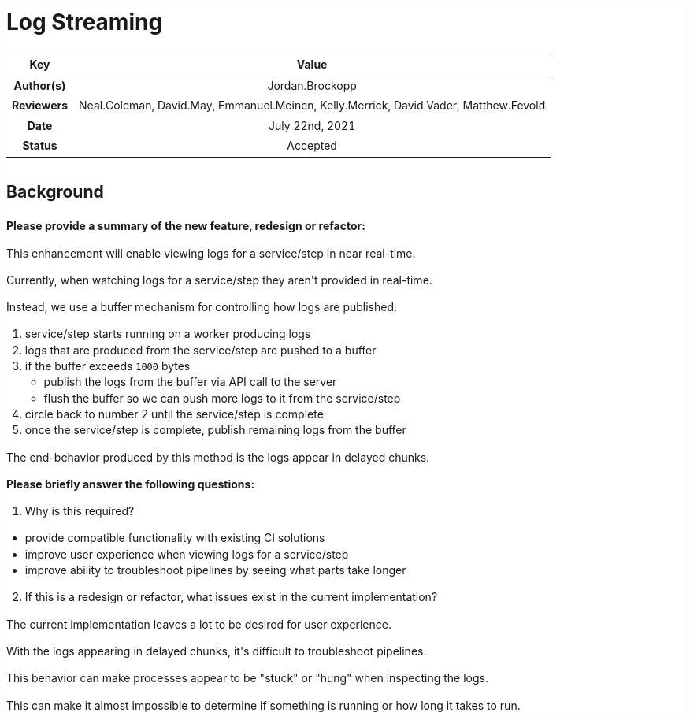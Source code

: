 # Log Streaming



| Key           | Value                                                                                |
| :-----------: | :----------------------------------------------------------------------------------: |
| **Author(s)** | Jordan.Brockopp                                                                      |
| **Reviewers** | Neal.Coleman, David.May, Emmanuel.Meinen, Kelly.Merrick, David.Vader, Matthew.Fevold |
| **Date**      | July 22nd, 2021                                                                      |
| **Status**    | Accepted                                                                             |



## Background



**Please provide a summary of the new feature, redesign or refactor:**



This enhancement will enable viewing logs for a service/step in near real-time.

Currently, when watching logs for a service/step they aren't provided in real-time.

Instead, we use a buffer mechanism for controlling how logs are published:

1. service/step starts running on a worker producing logs
2. logs that are produced from the service/step are pushed to a buffer
3. if the buffer exceeds `1000` bytes
   * publish the logs from the buffer via API call to the server
   * flush the buffer so we can push more logs to it from the service/step
4. circle back to number 2 until the service/step is complete
5. once the service/step is complete, publish remaining logs from the buffer

The end-behavior produced by this method is the logs appear in delayed chunks.

**Please briefly answer the following questions:**

1. Why is this required?



* provide compatible functionality with existing CI solutions
* improve user experience when viewing logs for a service/step
* improve ability to troubleshoot pipelines by seeing what parts take longer

2. If this is a redesign or refactor, what issues exist in the current implementation?



The current implementation leaves a lot to be desired for user experience.

With the logs appearing in delayed chunks, it's difficult to troubleshoot pipelines.

This behavior can make processes appear to be "stuck" or "hung" when inspecting the logs.

This can make it almost impossible to determine if something is running or how long it takes to run.
